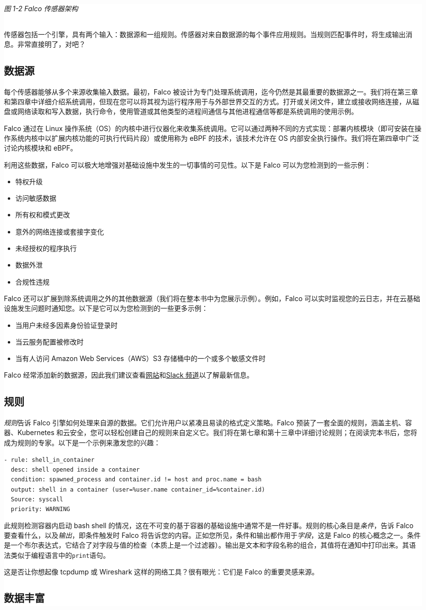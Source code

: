 ###### 图 1-2 Falco 传感器架构

传感器包括一个引擎，具有两个输入：数据源和一组规则。传感器对来自数据源的每个事件应用规则。当规则匹配事件时，将生成输出消息。非常直接明了，对吧？

## 数据源

每个传感器能够从多个来源收集输入数据。最初，Falco 被设计为专门处理系统调用，迄今仍然是其最重要的数据源之一。我们将在第三章和第四章中详细介绍系统调用，但现在您可以将其视为运行程序用于与外部世界交互的方式。打开或关闭文件，建立或接收网络连接，从磁盘或网络读取和写入数据，执行命令，使用管道或其他类型的进程间通信与其他进程通信等都是系统调用的使用示例。

Falco 通过在 Linux 操作系统（OS）的内核中进行仪器化来收集系统调用。它可以通过两种不同的方式实现：部署内核模块（即可安装在操作系统内核中以扩展内核功能的可执行代码片段）或使用称为 eBPF 的技术，该技术允许在 OS 内部安全执行操作。我们将在第四章中广泛讨论内核模块和 eBPF。

利用这些数据，Falco 可以极大地增强对基础设施中发生的一切事情的可见性。以下是 Falco 可以为您检测到的一些示例：

+   特权升级

+   访问敏感数据

+   所有权和模式更改

+   意外的网络连接或套接字变化

+   未经授权的程序执行

+   数据外泄

+   合规性违规

Falco 还可以扩展到除系统调用之外的其他数据源（我们将在整本书中为您展示示例）。例如，Falco 可以实时监视您的云日志，并在云基础设施发生问题时通知您。以下是它可以为您检测到的一些更多示例：

+   当用户未经多因素身份验证登录时

+   当云服务配置被修改时

+   当有人访问 Amazon Web Services（AWS）S3 存储桶中的一个或多个敏感文件时

Falco 经常添加新的数据源，因此我们建议查看[网站](https://falco.org)和[Slack 频道](https://oreil.ly/Y4bUt)以了解最新信息。

## 规则

*规则*告诉 Falco 引擎如何处理来自源的数据。它们允许用户以紧凑且易读的格式定义策略。Falco 预装了一套全面的规则，涵盖主机、容器、Kubernetes 和云安全，您可以轻松创建自己的规则来自定义它。我们将在第七章和第十三章中详细讨论规则；在阅读完本书后，您将成为规则的专家。以下是一个示例来激发您的兴趣：

```
- rule: shell_in_container
  desc: shell opened inside a container
  condition: spawned_process and container.id != host and proc.name = bash
  output: shell in a container (user=%user.name container_id=%container.id)
  Source: syscall
  priority: WARNING
```

此规则检测容器内启动 bash shell 的情况，这在不可变的基于容器的基础设施中通常不是一件好事。规则的核心条目是*条件*，告诉 Falco 要查看什么，以及*输出*，即条件触发时 Falco 将告诉您的内容。正如您所见，条件和输出都作用于*字段*，这是 Falco 的核心概念之一。条件是一个布尔表达式，它结合了对字段与值的检查（本质上是一个过滤器）。输出是文本和字段名称的组合，其值将在通知中打印出来。其语法类似于编程语言中的`print`语句。

这是否让你想起像 tcpdump 或 Wireshark 这样的网络工具？很有眼光：它们是 Falco 的重要灵感来源。

## 数据丰富
